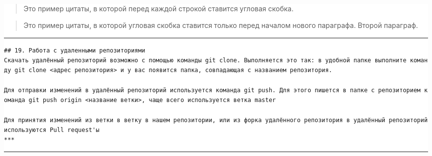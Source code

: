 >Это пример цитаты,
>в которой перед каждой строкой
>ставится угловая скобка.

>Это пример цитаты,
в которой угловая скобка
ставится только перед началом нового параграфа.
>Второй параграф.
***
```
## 19. Работа с удаленными репозиториями
Скачать удалённый репозиторий возможно с помощью команды git clone. Выполняется это так: в удобной папке выполните команду git clone <адрес репозитория> и у вас появится папка, совпадающая с названием репозитория.

Для отправки изменений в удалённый репозиторий используется команда git push. Для этого пишется в папке с репозиторием команда git push origin <название ветки>, чаще всего используется ветка master

Для принятия изменений из ветки в ветку в нашем репозитории, или из форка удалённого репозитория в удалённый репозиторий используются Pull request'ы
***
```
***
